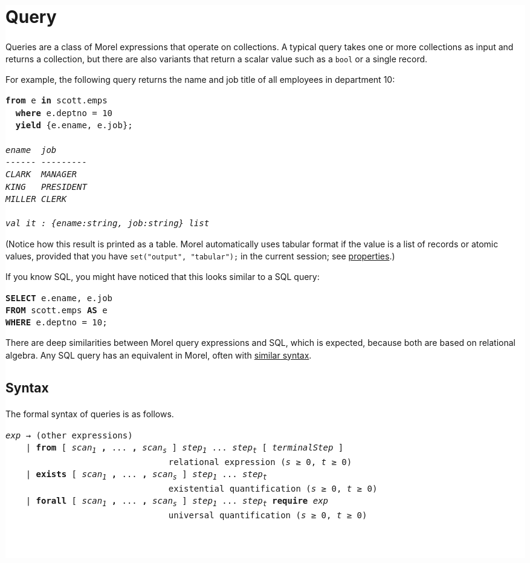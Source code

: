 

# Query

Queries are a class of Morel expressions that operate on
collections. A typical query takes one or more collections as input
and returns a collection, but there are also variants that return a
scalar value such as a `bool` or a single record.

For example, the following query returns the name and job title of all
employees in department 10:

<pre>
<b>from</b> e <b>in</b> scott.emps
  <b>where</b> e.deptno = 10
  <b>yield</b> {e.ename, e.job};
<i>
ename  job
------ ---------
CLARK  MANAGER
KING   PRESIDENT
MILLER CLERK

val it : {ename:string, job:string} list</i>
</pre>

(Notice how this result is printed as a table. Morel automatically
uses tabular format if the value is a list of records or atomic
values, provided that you have `set("output", "tabular");` in the
current session; see [properties](reference.md#properties).)

If you know SQL, you might have noticed that this looks similar to a
SQL query:

<pre>
<b>SELECT</b> e.ename, e.job
<b>FROM</b> scott.emps <b>AS</b> e
<b>WHERE</b> e.deptno = 10;
</pre>

There are deep similarities between Morel query expressions and SQL,
which is expected, because both are based on relational algebra. Any
SQL query has an equivalent in Morel, often with
[similar syntax](#correspondence-between-sql-and-morel-query).

## Syntax

The formal syntax of queries is as follows.

<pre>
<i>exp</i> &rarr; (other expressions)
    | <b>from</b> [ <i>scan<sub>1</sub></i> <b>,</b> ... <b>,</b> <i>scan<sub>s</sub></i> ] <i>step<sub>1</sub></i> ... <i>step<sub>t</sub></i> [ <i>terminalStep</i> ]
                                relational expression (<i>s</i> &ge; 0, <i>t</i> &ge; 0)
    | <b>exists</b> [ <i>scan<sub>1</sub></i> <b>,</b> ... <b>,</b> <i>scan<sub>s</sub></i> ] <i>step<sub>1</sub></i> ... <i>step<sub>t</sub></i>
                                existential quantification (<i>s</i> &ge; 0, <i>t</i> &ge; 0)
    | <b>forall</b> [ <i>scan<sub>1</sub></i> <b>,</b> ... <b>,</b> <i>scan<sub>s</sub></i> ] <i>step<sub>1</sub></i> ... <i>step<sub>t</sub></i> <b>require</b> <i>exp</i>
                                universal quantification (<i>s</i> &ge; 0, <i>t</i> &ge; 0)
